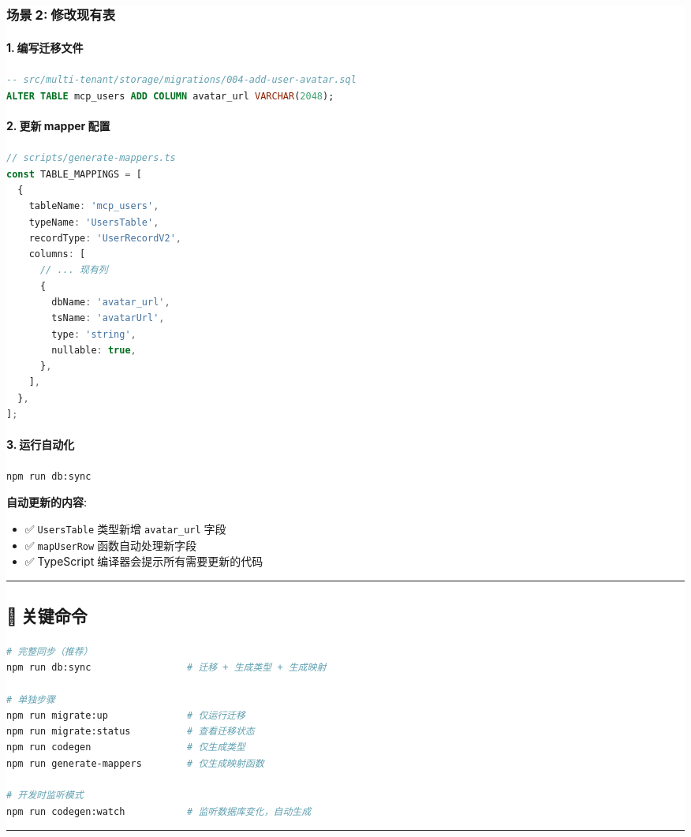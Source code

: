 
### 场景 2: 修改现有表

#### 1. 编写迁移文件

```sql
-- src/multi-tenant/storage/migrations/004-add-user-avatar.sql
ALTER TABLE mcp_users ADD COLUMN avatar_url VARCHAR(2048);
```

#### 2. 更新 mapper 配置

```typescript
// scripts/generate-mappers.ts
const TABLE_MAPPINGS = [
  {
    tableName: 'mcp_users',
    typeName: 'UsersTable',
    recordType: 'UserRecordV2',
    columns: [
      // ... 现有列
      {
        dbName: 'avatar_url',
        tsName: 'avatarUrl',
        type: 'string',
        nullable: true,
      },
    ],
  },
];
```

#### 3. 运行自动化

```bash
npm run db:sync
```

**自动更新的内容**:

- ✅ `UsersTable` 类型新增 `avatar_url` 字段
- ✅ `mapUserRow` 函数自动处理新字段
- ✅ TypeScript 编译器会提示所有需要更新的代码

---

## 🎯 关键命令

```bash
# 完整同步（推荐）
npm run db:sync                 # 迁移 + 生成类型 + 生成映射

# 单独步骤
npm run migrate:up              # 仅运行迁移
npm run migrate:status          # 查看迁移状态
npm run codegen                 # 仅生成类型
npm run generate-mappers        # 仅生成映射函数

# 开发时监听模式
npm run codegen:watch           # 监听数据库变化，自动生成
```

---